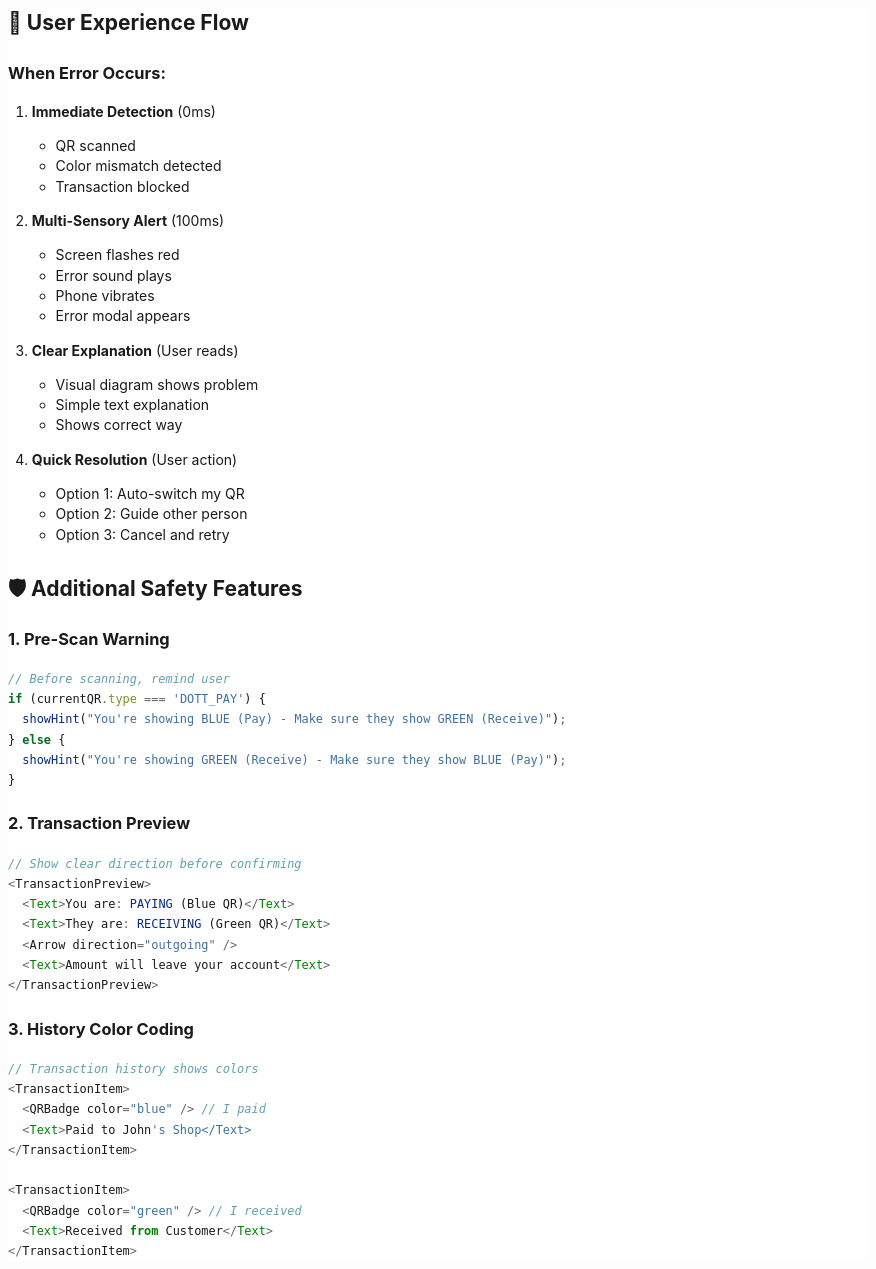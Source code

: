 ## 🎯 User Experience Flow

### When Error Occurs:

1. **Immediate Detection** (0ms)
   - QR scanned
   - Color mismatch detected
   - Transaction blocked

2. **Multi-Sensory Alert** (100ms)
   - Screen flashes red
   - Error sound plays
   - Phone vibrates
   - Error modal appears

3. **Clear Explanation** (User reads)
   - Visual diagram shows problem
   - Simple text explanation
   - Shows correct way

4. **Quick Resolution** (User action)
   - Option 1: Auto-switch my QR
   - Option 2: Guide other person
   - Option 3: Cancel and retry

## 🛡️ Additional Safety Features

### 1. Pre-Scan Warning
```javascript
// Before scanning, remind user
if (currentQR.type === 'DOTT_PAY') {
  showHint("You're showing BLUE (Pay) - Make sure they show GREEN (Receive)");
} else {
  showHint("You're showing GREEN (Receive) - Make sure they show BLUE (Pay)");
}
```

### 2. Transaction Preview
```javascript
// Show clear direction before confirming
<TransactionPreview>
  <Text>You are: PAYING (Blue QR)</Text>
  <Text>They are: RECEIVING (Green QR)</Text>
  <Arrow direction="outgoing" />
  <Text>Amount will leave your account</Text>
</TransactionPreview>
```

### 3. History Color Coding
```javascript
// Transaction history shows colors
<TransactionItem>
  <QRBadge color="blue" /> // I paid
  <Text>Paid to John's Shop</Text>
</TransactionItem>

<TransactionItem>
  <QRBadge color="green" /> // I received
  <Text>Received from Customer</Text>
</TransactionItem>
```
